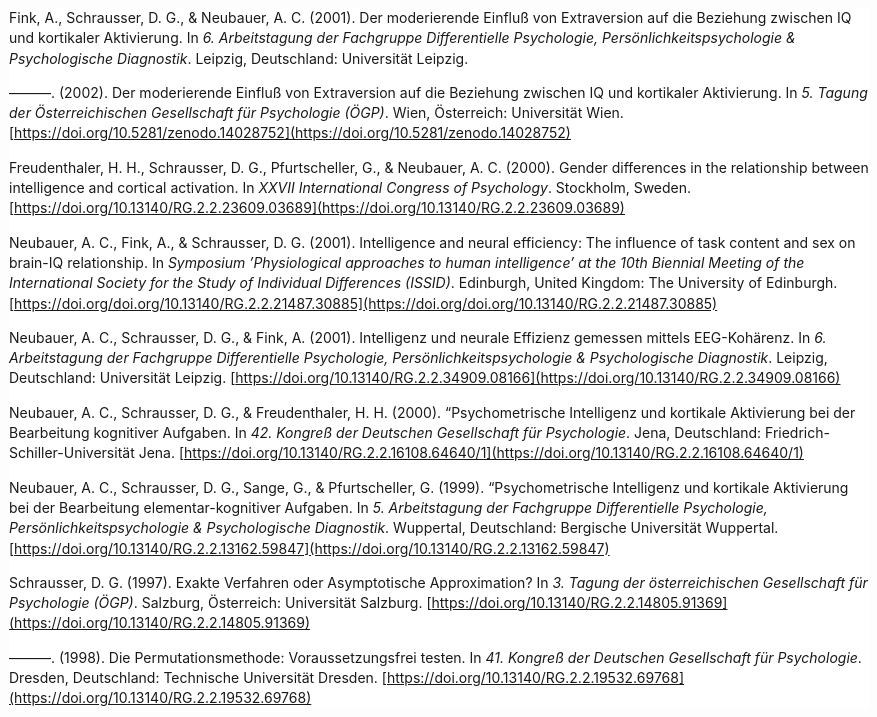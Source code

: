 Fink, A., Schrausser, D. G., & Neubauer, A. C. (2001). Der moderierende
Einfluß von Extraversion auf die Beziehung zwischen IQ und kortikaler
Aktivierung. In *6. Arbeitstagung der Fachgruppe Differentielle
Psychologie, Persönlichkeitspsychologie & Psychologische Diagnostik*.
Leipzig, Deutschland: Universität Leipzig.

———. (2002). Der moderierende Einfluß von Extraversion auf die Beziehung
zwischen IQ und kortikaler Aktivierung. In *5. Tagung der
Österreichischen Gesellschaft für Psychologie (ÖGP)*. Wien, Österreich:
Universität Wien. [https://doi.org/10.5281/zenodo.14028752](https://doi.org/10.5281/zenodo.14028752)

Freudenthaler, H. H., Schrausser, D. G., Pfurtscheller, G., & Neubauer,
A. C. (2000). Gender differences in the relationship between intelligence
and cortical activation. In *XXVII International Congress of Psychology*.
Stockholm, Sweden. [https://doi.org/10.13140/RG.2.2.23609.03689](https://doi.org/10.13140/RG.2.2.23609.03689)

Neubauer, A. C., Fink, A., & Schrausser, D. G. (2001). Intelligence and
neural efficiency: The influence of task content and sex on brain-IQ
relationship. In *Symposium ’Physiological approaches to human
intelligence’ at the 10th Biennial Meeting of the International Society
for the Study of Individual Differences (ISSID)*. Edinburgh, United
Kingdom: The University of Edinburgh.
[https://doi.org/doi.org/10.13140/RG.2.2.21487.30885](https://doi.org/doi.org/10.13140/RG.2.2.21487.30885)

Neubauer, A. C., Schrausser, D. G., & Fink, A. (2001). Intelligenz und
neurale Effizienz gemessen mittels EEG-Kohärenz. In *6. Arbeitstagung
der Fachgruppe Differentielle Psychologie, Persönlichkeitspsychologie &
Psychologische Diagnostik*. Leipzig, Deutschland: Universität Leipzig.
[https://doi.org/10.13140/RG.2.2.34909.08166](https://doi.org/10.13140/RG.2.2.34909.08166)

Neubauer, A. C., Schrausser, D. G., & Freudenthaler, H. H. (2000).
“Psychometrische Intelligenz und kortikale Aktivierung bei der
Bearbeitung kognitiver Aufgaben. In *42. Kongreß der Deutschen
Gesellschaft für Psychologie*. Jena, Deutschland:
Friedrich-Schiller-Universität Jena.
[https://doi.org/10.13140/RG.2.2.16108.64640/1](https://doi.org/10.13140/RG.2.2.16108.64640/1)

Neubauer, A. C., Schrausser, D. G., Sange, G., & Pfurtscheller, G. (1999).
“Psychometrische Intelligenz und kortikale Aktivierung bei der
Bearbeitung elementar-kognitiver Aufgaben. In *5. Arbeitstagung der
Fachgruppe Differentielle Psychologie, Persönlichkeitspsychologie &
Psychologische Diagnostik*. Wuppertal, Deutschland: Bergische Universität
Wuppertal. [https://doi.org/10.13140/RG.2.2.13162.59847](https://doi.org/10.13140/RG.2.2.13162.59847)

Schrausser, D. G. (1997). Exakte Verfahren oder Asymptotische
Approximation? In *3. Tagung der österreichischen Gesellschaft für
Psychologie (ÖGP)*. Salzburg, Österreich: Universität Salzburg.
[https://doi.org/10.13140/RG.2.2.14805.91369](https://doi.org/10.13140/RG.2.2.14805.91369)

———. (1998). Die Permutationsmethode: Voraussetzungsfrei testen. In *41.
Kongreß der Deutschen Gesellschaft für Psychologie*. Dresden,
Deutschland: Technische Universität Dresden.
[https://doi.org/10.13140/RG.2.2.19532.69768](https://doi.org/10.13140/RG.2.2.19532.69768)
